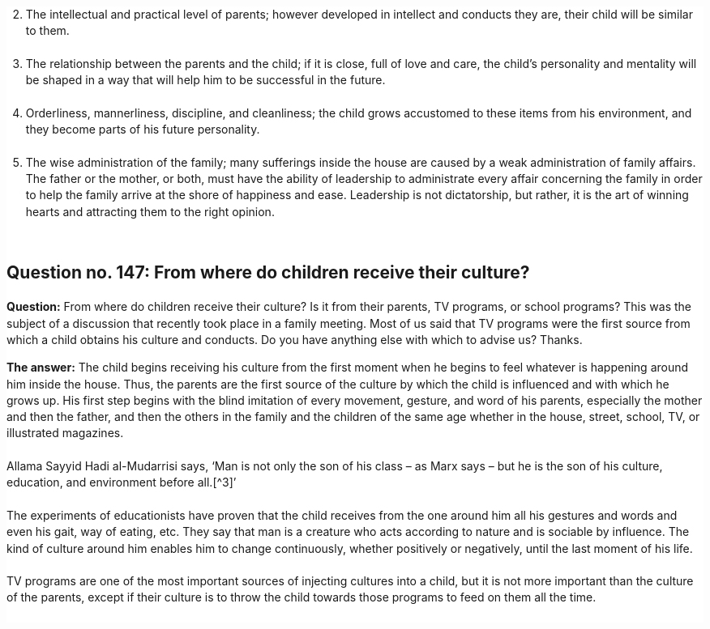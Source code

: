  2. The intellectual and practical level of parents; however developed
in intellect and conducts they are, their child will be similar to
them.  
    
 3. The relationship between the parents and the child; if it is close,
full of love and care, the child’s personality and mentality will be
shaped in a way that will help him to be successful in the future.  
    
 4. Orderliness, mannerliness, discipline, and cleanliness; the child
grows accustomed to these items from his environment, and they become
parts of his future personality.  
    
 5. The wise administration of the family; many sufferings inside the
house are caused by a weak administration of family affairs. The father
or the mother, or both, must have the ability of leadership to
administrate every affair concerning the family in order to help the
family arrive at the shore of happiness and ease. Leadership is not
dictatorship, but rather, it is the art of winning hearts and attracting
them to the right opinion.  
  

Question no. 147: From where do children receive their culture?
---------------------------------------------------------------

**Question:** From where do children receive their culture? Is it from
their parents, TV programs, or school programs? This was the subject of
a discussion that recently took place in a family meeting. Most of us
said that TV programs were the first source from which a child obtains
his culture and conducts. Do you have anything else with which to advise
us? Thanks. 

**The answer:** The child begins receiving his culture from the first
moment when he begins to feel whatever is happening around him inside
the house. Thus, the parents are the first source of the culture by
which the child is influenced and with which he grows up. His first step
begins with the blind imitation of every movement, gesture, and word of
his parents, especially the mother and then the father, and then the
others in the family and the children of the same age whether in the
house, street, school, TV, or illustrated magazines.  
    
 Allama Sayyid Hadi al-Mudarrisi says, ‘Man is not only the son of his
class – as Marx says – but he is the son of his culture, education, and
environment before all.[^3]’  
    
 The experiments of educationists have proven that the child receives
from the one around him all his gestures and words and even his gait,
way of eating, etc. They say that man is a creature who acts according
to nature and is sociable by influence. The kind of culture around him
enables him to change continuously, whether positively or negatively,
until the last moment of his life.  
    
 TV programs are one of the most important sources of injecting cultures
into a child, but it is not more important than the culture of the
parents, except if their culture is to throw the child towards those
programs to feed on them all the time.  
  